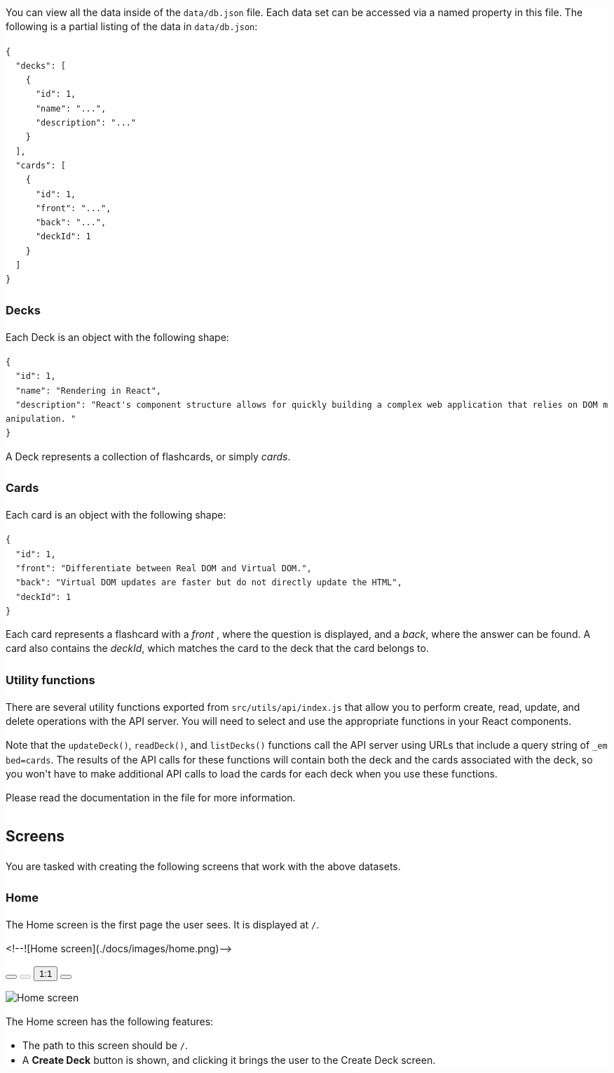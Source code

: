 <p>You can view all the data inside of the <code>data/db.json</code> file. Each data set can be accessed via a named property in this file. The following is a partial listing of the data in <code>data/db.json</code>:</p>
<div class="language-tabset"><div class="language-tab language-json"><pre><code class="lang-json">{
  <span class="hljs-string">"decks"</span>: [
    {
      <span class="hljs-string">"id"</span>: <span class="hljs-number">1</span>,
      <span class="hljs-string">"name"</span>: <span class="hljs-string">"..."</span>,
      <span class="hljs-string">"description"</span>: <span class="hljs-string">"..."</span>
    }
  ],
  <span class="hljs-string">"cards"</span>: [
    {
      <span class="hljs-string">"id"</span>: <span class="hljs-number">1</span>,
      <span class="hljs-string">"front"</span>: <span class="hljs-string">"..."</span>,
      <span class="hljs-string">"back"</span>: <span class="hljs-string">"..."</span>,
      <span class="hljs-string">"deckId"</span>: <span class="hljs-number">1</span>
    }
  ]
}
</code></pre>
</div></div><h3>Decks</h3><p>Each Deck is an object with the following shape:</p>
<div class="language-tabset"><div class="language-tab language-json"><pre><code class="lang-json">{
  <span class="hljs-string">"id"</span>: <span class="hljs-number">1</span>,
  <span class="hljs-string">"name"</span>: <span class="hljs-string">"Rendering in React"</span>,
  <span class="hljs-string">"description"</span>: <span class="hljs-string">"React's component structure allows for quickly building a complex web application that relies on DOM manipulation. "</span>
}
</code></pre>
</div></div><p>A Deck represents a collection of flashcards, or simply <em>cards</em>.</p>
<h3>Cards</h3><p>Each card is an object with the following shape:</p>
<div class="language-tabset"><div class="language-tab language-json"><pre><code class="lang-json">{
  <span class="hljs-string">"id"</span>: <span class="hljs-number">1</span>,
  <span class="hljs-string">"front"</span>: <span class="hljs-string">"Differentiate between Real DOM and Virtual DOM."</span>,
  <span class="hljs-string">"back"</span>: <span class="hljs-string">"Virtual DOM updates are faster but do not directly update the HTML"</span>,
  <span class="hljs-string">"deckId"</span>: <span class="hljs-number">1</span>
}
</code></pre>
</div></div><p>Each card represents a flashcard with a <em>front</em> , where the question is displayed, and a <em>back</em>, where the answer can be found. A card also contains the <em>deckId</em>, which matches the card to the deck that the card belongs to.</p>
<h3>Utility functions</h3><p>There are several utility functions exported from <code>src/utils/api/index.js</code> that allow you to perform create, read, update, and delete operations with the API server. You will need to select and use the appropriate functions in your React components. </p>
<p>Note that the <code>updateDeck()</code>,  <code>readDeck()</code>,  and <code>listDecks()</code> functions call the API server using URLs that include a query string of <code>_embed=cards</code>. The results of the API calls for these functions will contain both the deck and the cards associated with the deck, so you won't have to make additional API calls to load the cards for each deck when you use these functions.</p>
<p>Please read the documentation in the file for more information.</p>
<h2>Screens</h2><p>You are tasked with creating the following screens that work with the above datasets.</p>
<h3>Home</h3><p>The Home screen is the first page the user sees. It is displayed at <code>/</code>.</p>
&lt;!--![Home screen](./docs/images/home.png)--&gt;
<p><zoomable-image zoom-disabled="expandable &amp;&amp; !expanded" class="enabled" style="height: 551.724px;"><span class="zoomable-image-controls" ng-if="$ctrl.enabled" style=""> <button class="btn-default btn-sm icon-expand" ng-click="$ctrl.expandOrContract($event)" tooltip="Make this image as large as possible" type="button"></button> <button class="btn-default btn-sm icon-minus" ng-click="$ctrl.zoomOut($event)" ng-disabled="$ctrl.zoomOutDisabled" tooltip="Zoom Out" type="button" disabled="disabled"></button> <button class="btn-default btn-sm" ng-class="{ active: $ctrl.is100 }" ng-click="$ctrl.zoom100($event)" tooltip="Zoom 1:1 pixels" type="button"> 1:1 </button> <button class="btn-default btn-sm icon-plus" ng-click="$ctrl.zoomIn($event)" ng-disabled="$ctrl.zoomInDisabled" tooltip="Zoom In" type="button"></button> </span> <div class="zoomable-image-scrollbox" ng-transclude="" ng-dblclick="$ctrl.autoZoom($event)" tooltip="You can zoom into this image using the controls, or double-clicking on it" tooltip-position="top" scroll-on-drag="$ctrl.enabled &amp;&amp; $ctrl.zoomed" tabindex="0"><img src="https://res.cloudinary.com/strive/image/upload/w_1000,h_1000,c_limit/8ad6e17b7d849280a619e4bb69c26baa-home.png" alt="Home screen" style="width: 510px; height: 549.569px; max-width: none;"></div></zoomable-image></p>
<p>The Home screen has the following features:</p>
<ul>
<li>The path to this screen should be <code>/</code>.</li>
<li>A <strong>Create Deck</strong> button is shown, and clicking it brings the user to the Create Deck screen.</li>